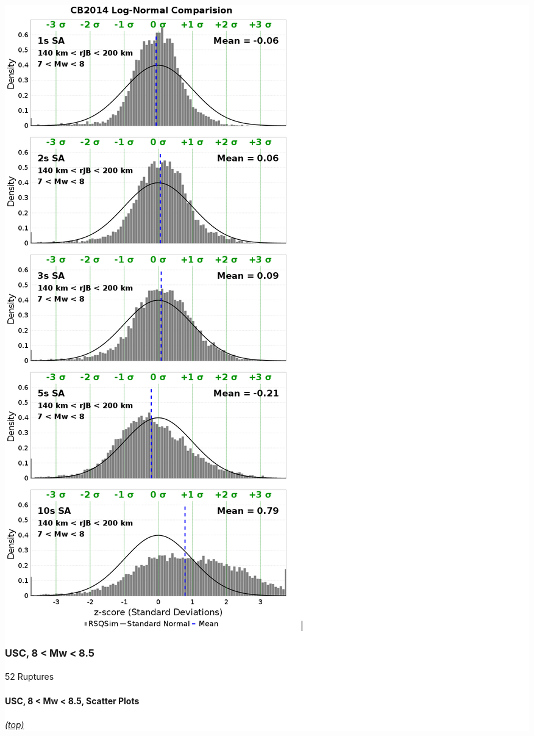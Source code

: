 ![Standard Normal Plot](resources/USC_mag_7_8_dist_140_200_CB2014_std_norm.png) |
### USC, 8 < Mw < 8.5
52 Ruptures
#### USC, 8 < Mw < 8.5, Scatter Plots
*[(top)](#table-of-contents)*
